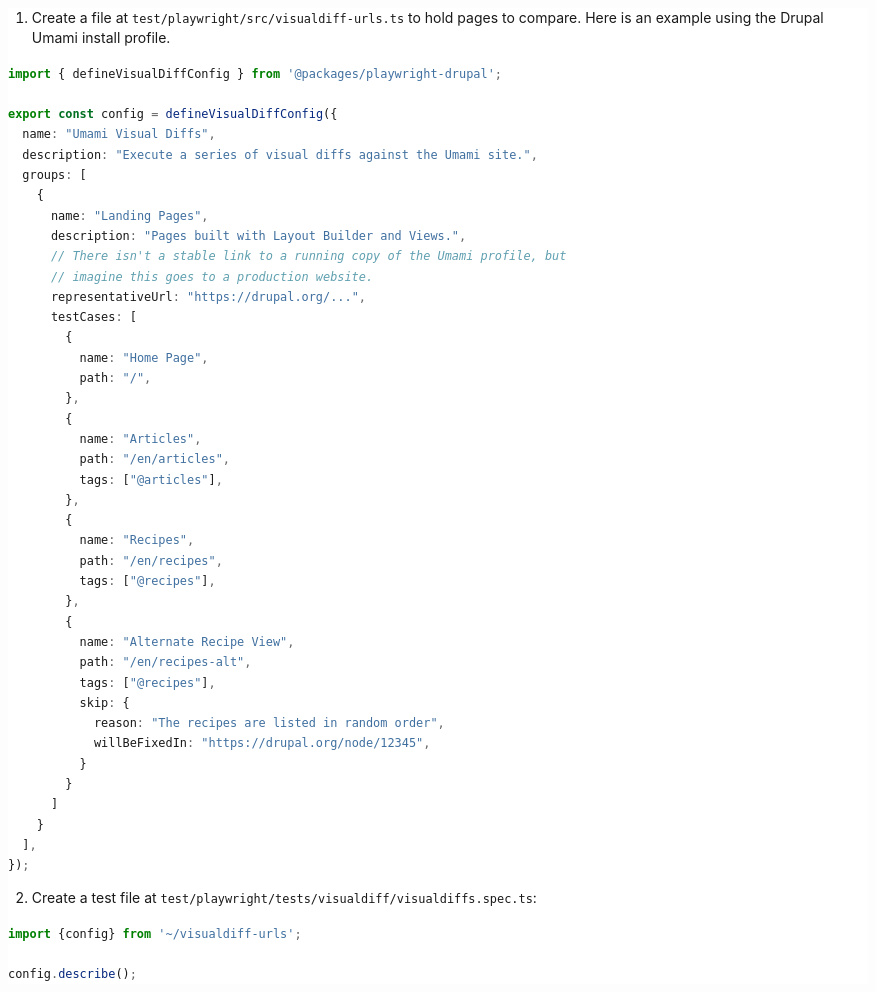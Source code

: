 1. Create a file at `test/playwright/src/visualdiff-urls.ts` to hold pages to compare. Here is an example using the Drupal Umami install profile.

```typescript
import { defineVisualDiffConfig } from '@packages/playwright-drupal';

export const config = defineVisualDiffConfig({
  name: "Umami Visual Diffs",
  description: "Execute a series of visual diffs against the Umami site.",
  groups: [
    {
      name: "Landing Pages",
      description: "Pages built with Layout Builder and Views.",
      // There isn't a stable link to a running copy of the Umami profile, but
      // imagine this goes to a production website.
      representativeUrl: "https://drupal.org/...",
      testCases: [
        {
          name: "Home Page",
          path: "/",
        },
        {
          name: "Articles",
          path: "/en/articles",
          tags: ["@articles"],
        },
        {
          name: "Recipes",
          path: "/en/recipes",
          tags: ["@recipes"],
        },
        {
          name: "Alternate Recipe View",
          path: "/en/recipes-alt",
          tags: ["@recipes"],
          skip: {
            reason: "The recipes are listed in random order",
            willBeFixedIn: "https://drupal.org/node/12345",
          }
        }
      ]
    }
  ],
});
```

2. Create a test file at `test/playwright/tests/visualdiff/visualdiffs.spec.ts`:

```typescript
import {config} from '~/visualdiff-urls';

config.describe();
```

